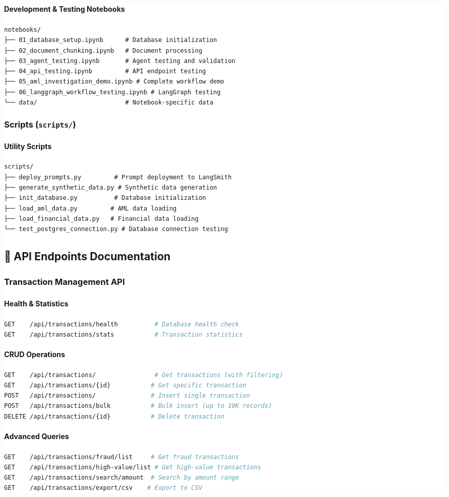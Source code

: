 #### **Development & Testing Notebooks**
```
notebooks/
├── 01_database_setup.ipynb      # Database initialization
├── 02_document_chunking.ipynb   # Document processing
├── 03_agent_testing.ipynb       # Agent testing and validation
├── 04_api_testing.ipynb         # API endpoint testing
├── 05_aml_investigation_demo.ipynb # Complete workflow demo
├── 06_langgraph_workflow_testing.ipynb # LangGraph testing
└── data/                        # Notebook-specific data
```

### **Scripts (`scripts/`)**

#### **Utility Scripts**
```
scripts/
├── deploy_prompts.py         # Prompt deployment to LangSmith
├── generate_synthetic_data.py # Synthetic data generation
├── init_database.py          # Database initialization
├── load_aml_data.py         # AML data loading
├── load_financial_data.py   # Financial data loading
└── test_postgres_connection.py # Database connection testing
```

## 🔧 **API Endpoints Documentation**

### **Transaction Management API**

#### **Health & Statistics**
```bash
GET    /api/transactions/health          # Database health check
GET    /api/transactions/stats           # Transaction statistics
```

#### **CRUD Operations**
```bash
GET    /api/transactions/                # Get transactions (with filtering)
GET    /api/transactions/{id}           # Get specific transaction
POST   /api/transactions/               # Insert single transaction
POST   /api/transactions/bulk           # Bulk insert (up to 10K records)
DELETE /api/transactions/{id}           # Delete transaction
```

#### **Advanced Queries**
```bash
GET    /api/transactions/fraud/list     # Get fraud transactions
GET    /api/transactions/high-value/list # Get high-value transactions
GET    /api/transactions/search/amount  # Search by amount range
GET    /api/transactions/export/csv    # Export to CSV
```
